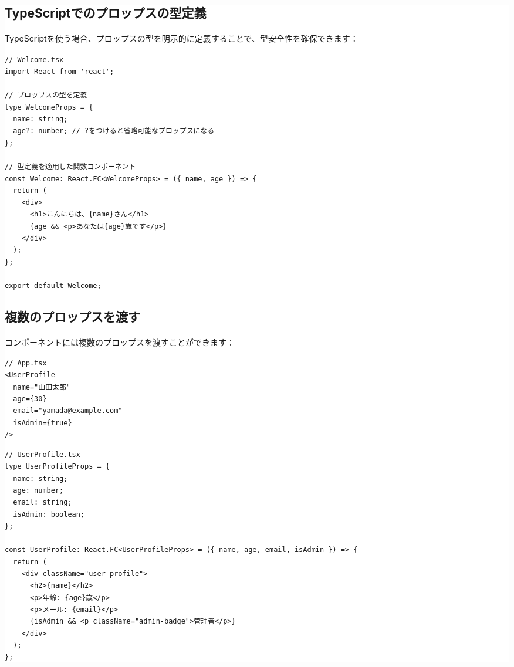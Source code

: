 ## TypeScriptでのプロップスの型定義

TypeScriptを使う場合、プロップスの型を明示的に定義することで、型安全性を確保できます：

```tsx
// Welcome.tsx
import React from 'react';

// プロップスの型を定義
type WelcomeProps = {
  name: string;
  age?: number; // ?をつけると省略可能なプロップスになる
};

// 型定義を適用した関数コンポーネント
const Welcome: React.FC<WelcomeProps> = ({ name, age }) => {
  return (
    <div>
      <h1>こんにちは、{name}さん</h1>
      {age && <p>あなたは{age}歳です</p>}
    </div>
  );
};

export default Welcome;
```

## 複数のプロップスを渡す

コンポーネントには複数のプロップスを渡すことができます：

```tsx
// App.tsx
<UserProfile 
  name="山田太郎" 
  age={30} 
  email="yamada@example.com" 
  isAdmin={true} 
/>
```

```tsx
// UserProfile.tsx
type UserProfileProps = {
  name: string;
  age: number;
  email: string;
  isAdmin: boolean;
};

const UserProfile: React.FC<UserProfileProps> = ({ name, age, email, isAdmin }) => {
  return (
    <div className="user-profile">
      <h2>{name}</h2>
      <p>年齢: {age}歳</p>
      <p>メール: {email}</p>
      {isAdmin && <p className="admin-badge">管理者</p>}
    </div>
  );
};
```
